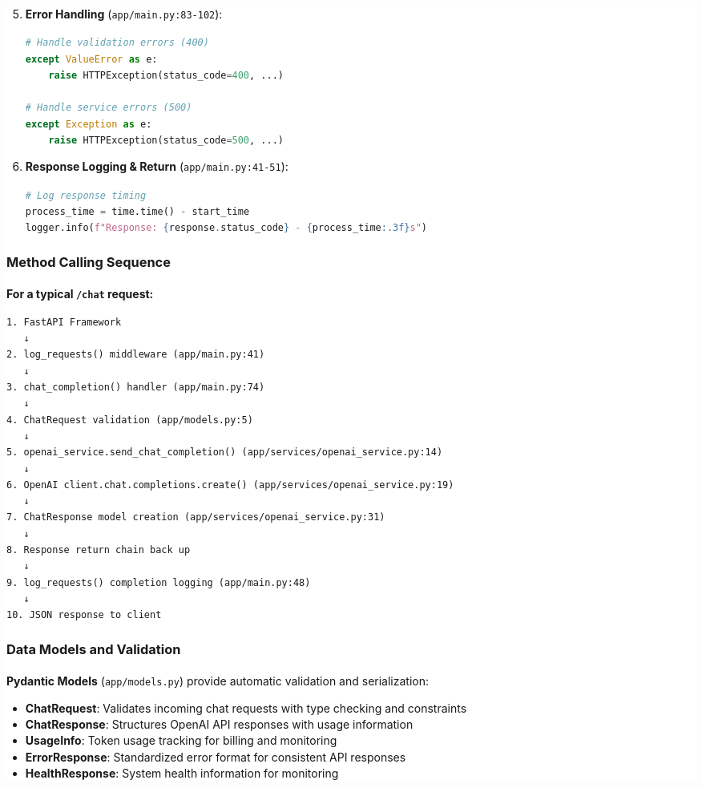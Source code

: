 5. **Error Handling** (`app/main.py:83-102`):
   ```python
   # Handle validation errors (400)
   except ValueError as e:
       raise HTTPException(status_code=400, ...)
       
   # Handle service errors (500)  
   except Exception as e:
       raise HTTPException(status_code=500, ...)
   ```

6. **Response Logging & Return** (`app/main.py:41-51`):
   ```python
   # Log response timing
   process_time = time.time() - start_time
   logger.info(f"Response: {response.status_code} - {process_time:.3f}s")
   ```

### Method Calling Sequence

**For a typical `/chat` request:**

```
1. FastAPI Framework
   ↓
2. log_requests() middleware (app/main.py:41)
   ↓
3. chat_completion() handler (app/main.py:74)
   ↓
4. ChatRequest validation (app/models.py:5)
   ↓
5. openai_service.send_chat_completion() (app/services/openai_service.py:14)
   ↓
6. OpenAI client.chat.completions.create() (app/services/openai_service.py:19)
   ↓
7. ChatResponse model creation (app/services/openai_service.py:31)
   ↓
8. Response return chain back up
   ↓
9. log_requests() completion logging (app/main.py:48)
   ↓
10. JSON response to client
```

### Data Models and Validation

**Pydantic Models** (`app/models.py`) provide automatic validation and serialization:

- **ChatRequest**: Validates incoming chat requests with type checking and constraints
- **ChatResponse**: Structures OpenAI API responses with usage information  
- **UsageInfo**: Token usage tracking for billing and monitoring
- **ErrorResponse**: Standardized error format for consistent API responses
- **HealthResponse**: System health information for monitoring
